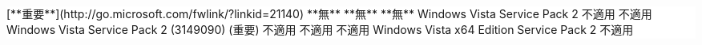 </td>
<td style="border:1px solid black;">
[**重要**](http://go.microsoft.com/fwlink/?linkid=21140)

</td>
<td style="border:1px solid black;">
**無**

</td>
<td style="border:1px solid black;">
**無**

</td>
<td style="border:1px solid black;">
**無**

</td>
</tr>
<tr>
<td style="border:1px solid black;">
Windows Vista Service Pack 2

</td>
<td style="border:1px solid black;">
不適用

</td>
<td style="border:1px solid black;">
不適用

</td>
<td style="border:1px solid black;">
Windows Vista Service Pack 2  
(3149090)  
(重要)

</td>
<td style="border:1px solid black;">
不適用

</td>
<td style="border:1px solid black;">
不適用

</td>
<td style="border:1px solid black;">
不適用

</td>
</tr>
<tr>
<td style="border:1px solid black;">
Windows Vista x64 Edition Service Pack 2

</td>
<td style="border:1px solid black;">
不適用
